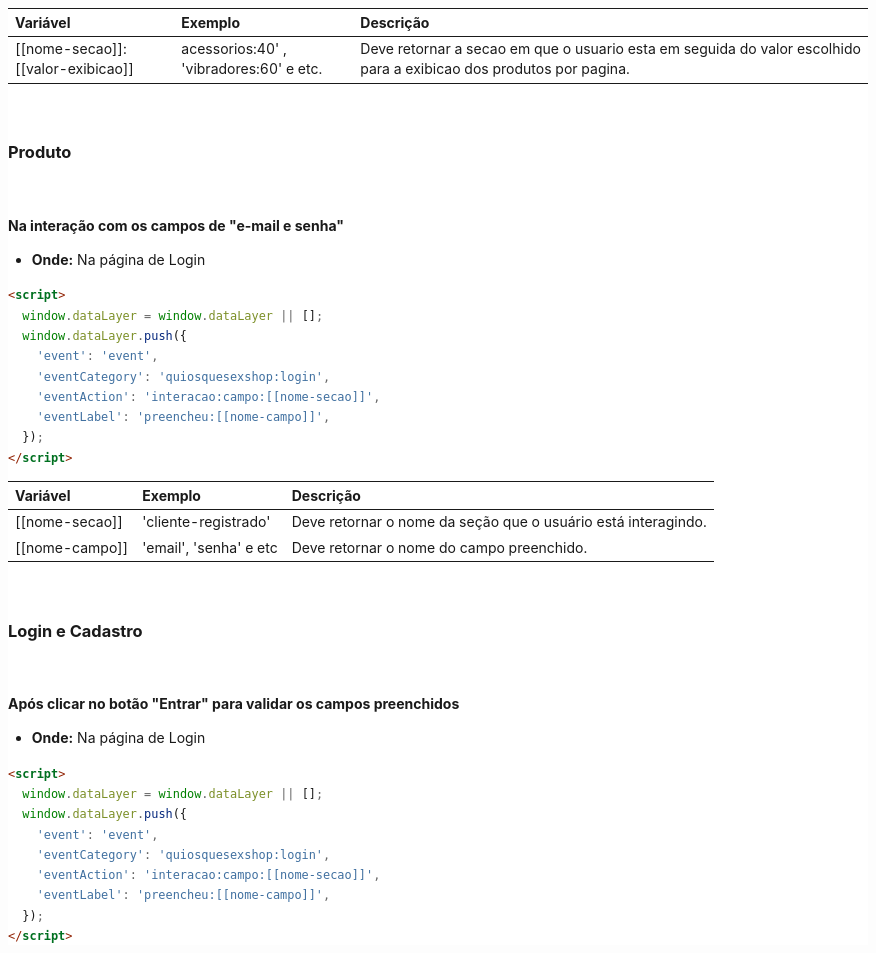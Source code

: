 
| Variável        | Exemplo                               | Descrição                         |
| :-------------- | :------------------------------------ | :-------------------------------- |
| [[nome-secao]]:[[valor-exibicao]]  |  acessorios:40' , 'vibradores:60' e etc.   |  Deve retornar a secao em que o usuario esta em seguida do valor escolhido para a exibicao dos produtos por pagina.  |


<br />

### Produto 
<br />

**Na interação com os campos de "e-mail e senha"**
<br />

- **Onde:** Na página de Login
  
```html
<script>
  window.dataLayer = window.dataLayer || [];
  window.dataLayer.push({
    'event': 'event',
    'eventCategory': 'quiosquesexshop:login',
    'eventAction': 'interacao:campo:[[nome-secao]]',
    'eventLabel': 'preencheu:[[nome-campo]]',
  });
</script>
```


| Variável        | Exemplo                               | Descrição                         |
| :-------------- | :------------------------------------ | :-------------------------------- |
| [[nome-secao]]  |  'cliente-registrado'   | Deve retornar o nome da seção que o usuário está interagindo.  |
| [[nome-campo]] |  'email', 'senha' e etc  | Deve retornar o nome do campo preenchido.   |


<br />

### Login e Cadastro

<br />

**Após clicar no botão "Entrar" para validar os campos preenchidos**
<br />

- **Onde:** Na página de Login
  
```html
<script>
  window.dataLayer = window.dataLayer || [];
  window.dataLayer.push({
    'event': 'event',
    'eventCategory': 'quiosquesexshop:login',
    'eventAction': 'interacao:campo:[[nome-secao]]',
    'eventLabel': 'preencheu:[[nome-campo]]',
  });
</script>
```
